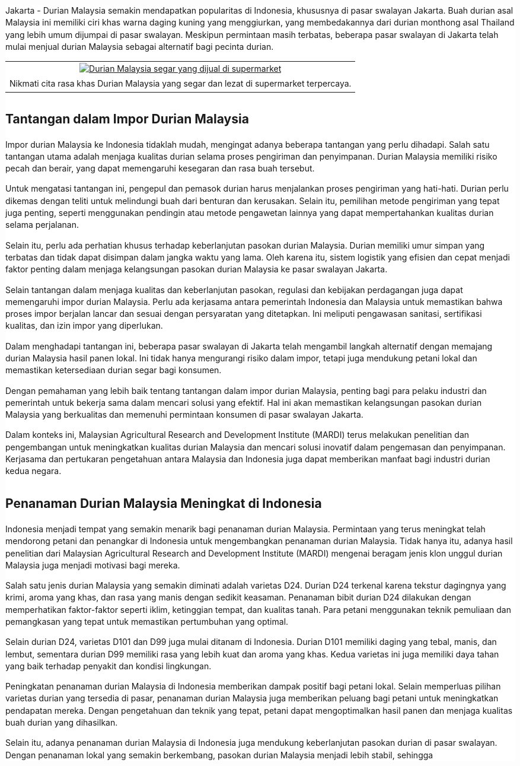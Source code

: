 <p>Jakarta - Durian Malaysia semakin mendapatkan popularitas di Indonesia, khususnya di pasar swalayan Jakarta. Buah durian asal Malaysia ini memiliki ciri khas warna daging kuning yang menggiurkan, yang membedakannya dari durian monthong asal Thailand yang lebih umum dijumpai di pasar swalayan. Meskipun permintaan masih terbatas, beberapa pasar swalayan di Jakarta telah mulai menjual durian Malaysia sebagai alternatif bagi pecinta durian.</p><table align="center" cellpadding="0" cellspacing="0" class="tr-caption-container" style="margin-left: auto; margin-right: auto;"><tbody><tr><td style="text-align: center;"><a href="https://blogger.googleusercontent.com/img/b/R29vZ2xl/AVvXsEgYfbrvoMHGhZbYdJR2n1GhfSg5bF4VoRdwGXDek0l36xvJZyvrVcTUrGuujlp_2c9wqA2me-fLf6iwC2KgsMhCDnqHrlKGdimeqP3b8M_i1o-EeyaA32Ev-0ORTW3CMZGQBVSAB5JStFI-bugZxpY0IXN4WfBkJU5F5PL5kHLhbGq4em7NqmV3yKpgVw/s2133/en.jpg" imageanchor="1" style="margin-left: auto; margin-right: auto;"><img alt="Durian Malaysia segar yang dijual di supermarket" border="0" data-original-height="1200" data-original-width="2133" height="360" src="https://blogger.googleusercontent.com/img/b/R29vZ2xl/AVvXsEgYfbrvoMHGhZbYdJR2n1GhfSg5bF4VoRdwGXDek0l36xvJZyvrVcTUrGuujlp_2c9wqA2me-fLf6iwC2KgsMhCDnqHrlKGdimeqP3b8M_i1o-EeyaA32Ev-0ORTW3CMZGQBVSAB5JStFI-bugZxpY0IXN4WfBkJU5F5PL5kHLhbGq4em7NqmV3yKpgVw/w640-h360/en.jpg" title="Kelezatan Durian Malaysia" width="640" /></a></td></tr><tr><td class="tr-caption" style="text-align: center;">Nikmati cita rasa khas Durian Malaysia yang segar dan lezat di supermarket terpercaya.</td></tr></tbody></table><h2>Tantangan dalam Impor Durian Malaysia</h2><p>Impor durian Malaysia ke Indonesia tidaklah mudah, mengingat adanya beberapa tantangan yang perlu dihadapi. Salah satu tantangan utama adalah menjaga kualitas durian selama proses pengiriman dan penyimpanan. Durian Malaysia memiliki risiko pecah dan berair, yang dapat memengaruhi kesegaran dan rasa buah tersebut.</p><p>Untuk mengatasi tantangan ini, pengepul dan pemasok durian harus menjalankan proses pengiriman yang hati-hati. Durian perlu dikemas dengan teliti untuk melindungi buah dari benturan dan kerusakan. Selain itu, pemilihan metode pengiriman yang tepat juga penting, seperti menggunakan pendingin atau metode pengawetan lainnya yang dapat mempertahankan kualitas durian selama perjalanan.</p><p>Selain itu, perlu ada perhatian khusus terhadap keberlanjutan pasokan durian Malaysia. Durian memiliki umur simpan yang terbatas dan tidak dapat disimpan dalam jangka waktu yang lama. Oleh karena itu, sistem logistik yang efisien dan cepat menjadi faktor penting dalam menjaga kelangsungan pasokan durian Malaysia ke pasar swalayan Jakarta.</p><p>Selain tantangan dalam menjaga kualitas dan keberlanjutan pasokan, regulasi dan kebijakan perdagangan juga dapat memengaruhi impor durian Malaysia. Perlu ada kerjasama antara pemerintah Indonesia dan Malaysia untuk memastikan bahwa proses impor berjalan lancar dan sesuai dengan persyaratan yang ditetapkan. Ini meliputi pengawasan sanitasi, sertifikasi kualitas, dan izin impor yang diperlukan.</p><p>Dalam menghadapi tantangan ini, beberapa pasar swalayan di Jakarta telah mengambil langkah alternatif dengan memajang durian Malaysia hasil panen lokal. Ini tidak hanya mengurangi risiko dalam impor, tetapi juga mendukung petani lokal dan memastikan ketersediaan durian segar bagi konsumen.</p><p>Dengan pemahaman yang lebih baik tentang tantangan dalam impor durian Malaysia, penting bagi para pelaku industri dan pemerintah untuk bekerja sama dalam mencari solusi yang efektif. Hal ini akan memastikan kelangsungan pasokan durian Malaysia yang berkualitas dan memenuhi permintaan konsumen di pasar swalayan Jakarta.</p><p>Dalam konteks ini, Malaysian Agricultural Research and Development Institute (MARDI) terus melakukan penelitian dan pengembangan untuk meningkatkan kualitas durian Malaysia dan mencari solusi inovatif dalam pengemasan dan penyimpanan. Kerjasama dan pertukaran pengetahuan antara Malaysia dan Indonesia juga dapat memberikan manfaat bagi industri durian kedua negara.</p><h2>Penanaman Durian Malaysia Meningkat di Indonesia</h2><p>Indonesia menjadi tempat yang semakin menarik bagi penanaman durian Malaysia. Permintaan yang terus meningkat telah mendorong petani dan penangkar di Indonesia untuk mengembangkan penanaman durian Malaysia. Tidak hanya itu, adanya hasil penelitian dari Malaysian Agricultural Research and Development Institute (MARDI) mengenai beragam jenis klon unggul durian Malaysia juga menjadi motivasi bagi mereka.</p><p>Salah satu jenis durian Malaysia yang semakin diminati adalah varietas D24. Durian D24 terkenal karena tekstur dagingnya yang krimi, aroma yang khas, dan rasa yang manis dengan sedikit keasaman. Penanaman bibit durian D24 dilakukan dengan memperhatikan faktor-faktor seperti iklim, ketinggian tempat, dan kualitas tanah. Para petani menggunakan teknik pemuliaan dan pemangkasan yang tepat untuk memastikan pertumbuhan yang optimal.</p><p>Selain durian D24, varietas D101 dan D99 juga mulai ditanam di Indonesia. Durian D101 memiliki daging yang tebal, manis, dan lembut, sementara durian D99 memiliki rasa yang lebih kuat dan aroma yang khas. Kedua varietas ini juga memiliki daya tahan yang baik terhadap penyakit dan kondisi lingkungan.</p><p>Peningkatan penanaman durian Malaysia di Indonesia memberikan dampak positif bagi petani lokal. Selain memperluas pilihan varietas durian yang tersedia di pasar, penanaman durian Malaysia juga memberikan peluang bagi petani untuk meningkatkan pendapatan mereka. Dengan pengetahuan dan teknik yang tepat, petani dapat mengoptimalkan hasil panen dan menjaga kualitas buah durian yang dihasilkan.</p><p>Selain itu, adanya penanaman durian Malaysia di Indonesia juga mendukung keberlanjutan pasokan durian di pasar swalayan. Dengan penanaman lokal yang semakin berkembang, pasokan durian Malaysia menjadi lebih stabil, sehingga